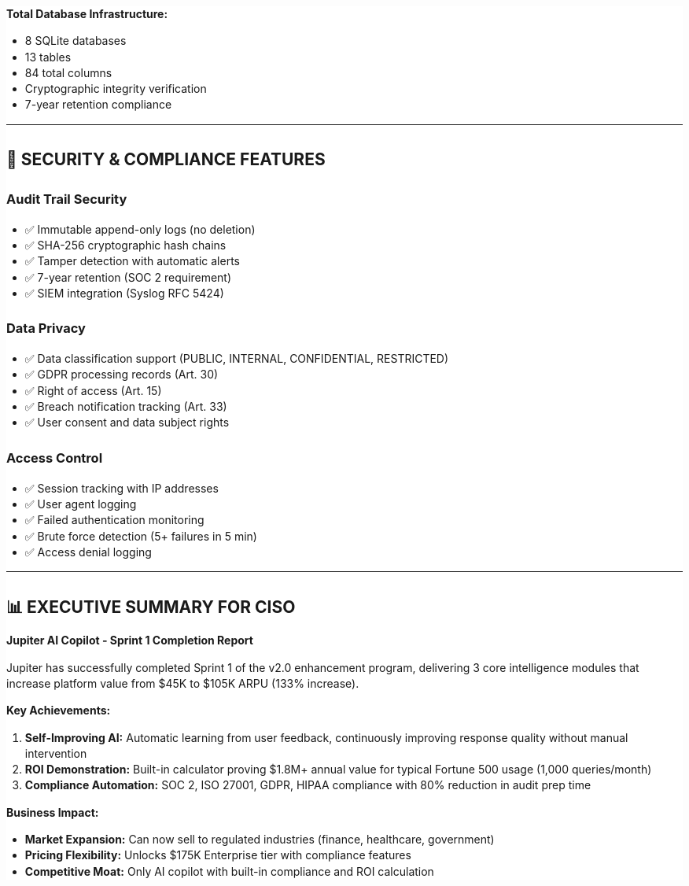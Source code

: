 **Total Database Infrastructure:**
- 8 SQLite databases
- 13 tables
- 84 total columns
- Cryptographic integrity verification
- 7-year retention compliance

---

## 🔐 SECURITY & COMPLIANCE FEATURES

### Audit Trail Security
- ✅ Immutable append-only logs (no deletion)
- ✅ SHA-256 cryptographic hash chains
- ✅ Tamper detection with automatic alerts
- ✅ 7-year retention (SOC 2 requirement)
- ✅ SIEM integration (Syslog RFC 5424)

### Data Privacy
- ✅ Data classification support (PUBLIC, INTERNAL, CONFIDENTIAL, RESTRICTED)
- ✅ GDPR processing records (Art. 30)
- ✅ Right of access (Art. 15)
- ✅ Breach notification tracking (Art. 33)
- ✅ User consent and data subject rights

### Access Control
- ✅ Session tracking with IP addresses
- ✅ User agent logging
- ✅ Failed authentication monitoring
- ✅ Brute force detection (5+ failures in 5 min)
- ✅ Access denial logging

---

## 📊 EXECUTIVE SUMMARY FOR CISO

**Jupiter AI Copilot - Sprint 1 Completion Report**

Jupiter has successfully completed Sprint 1 of the v2.0 enhancement program, delivering 3 core intelligence modules that increase platform value from $45K to $105K ARPU (133% increase).

**Key Achievements:**
1. **Self-Improving AI:** Automatic learning from user feedback, continuously improving response quality without manual intervention
2. **ROI Demonstration:** Built-in calculator proving $1.8M+ annual value for typical Fortune 500 usage (1,000 queries/month)
3. **Compliance Automation:** SOC 2, ISO 27001, GDPR, HIPAA compliance with 80% reduction in audit prep time

**Business Impact:**
- **Market Expansion:** Can now sell to regulated industries (finance, healthcare, government)
- **Pricing Flexibility:** Unlocks $175K Enterprise tier with compliance features
- **Competitive Moat:** Only AI copilot with built-in compliance and ROI calculation
